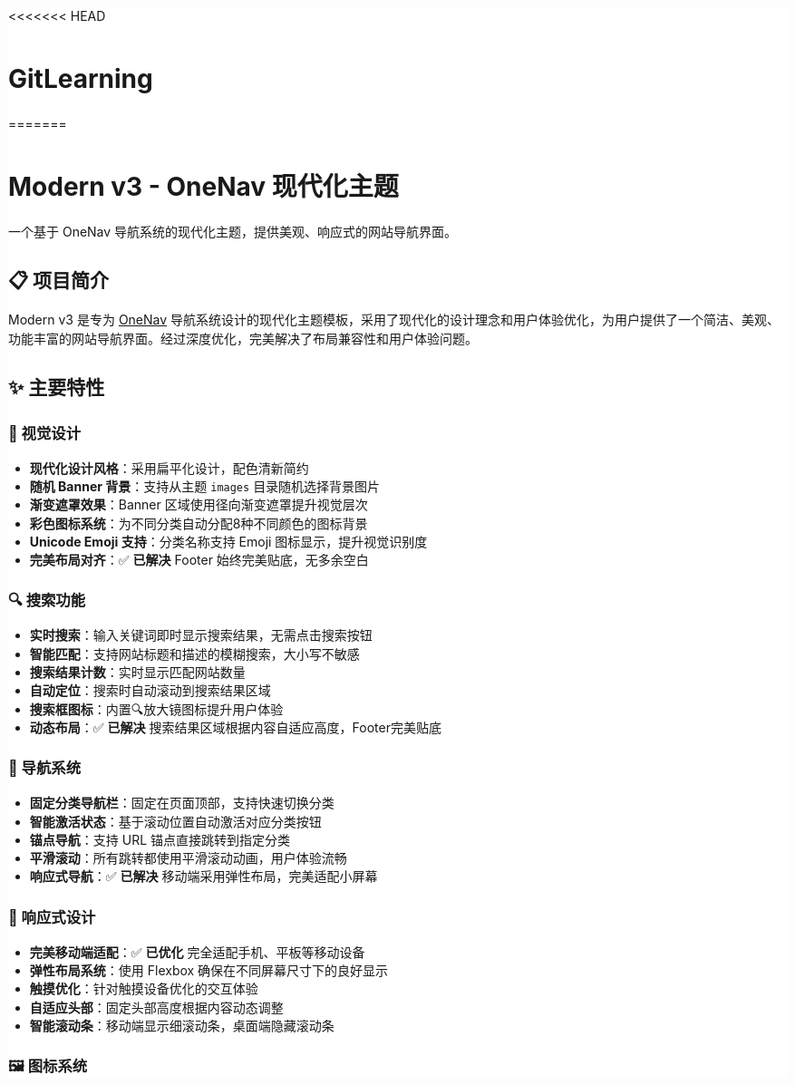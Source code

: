<<<<<<< HEAD
# GitLearning
=======
# Modern v3 - OneNav 现代化主题

一个基于 OneNav 导航系统的现代化主题，提供美观、响应式的网站导航界面。

## 📋 项目简介

Modern v3 是专为 [OneNav](https://github.com/helloxz/onenav) 导航系统设计的现代化主题模板，采用了现代化的设计理念和用户体验优化，为用户提供了一个简洁、美观、功能丰富的网站导航界面。经过深度优化，完美解决了布局兼容性和用户体验问题。

## ✨ 主要特性

### 🎨 视觉设计

- **现代化设计风格**：采用扁平化设计，配色清新简约
- **随机 Banner 背景**：支持从主题 `images` 目录随机选择背景图片
- **渐变遮罩效果**：Banner 区域使用径向渐变遮罩提升视觉层次
- **彩色图标系统**：为不同分类自动分配8种不同颜色的图标背景
- **Unicode Emoji 支持**：分类名称支持 Emoji 图标显示，提升视觉识别度
- **完美布局对齐**：✅ **已解决** Footer 始终完美贴底，无多余空白

### 🔍 搜索功能

- **实时搜索**：输入关键词即时显示搜索结果，无需点击搜索按钮
- **智能匹配**：支持网站标题和描述的模糊搜索，大小写不敏感
- **搜索结果计数**：实时显示匹配网站数量
- **自动定位**：搜索时自动滚动到搜索结果区域
- **搜索框图标**：内置🔍放大镜图标提升用户体验
- **动态布局**：✅ **已解决** 搜索结果区域根据内容自适应高度，Footer完美贴底

### 🧭 导航系统

- **固定分类导航栏**：固定在页面顶部，支持快速切换分类
- **智能激活状态**：基于滚动位置自动激活对应分类按钮
- **锚点导航**：支持 URL 锚点直接跳转到指定分类
- **平滑滚动**：所有跳转都使用平滑滚动动画，用户体验流畅
- **响应式导航**：✅ **已解决** 移动端采用弹性布局，完美适配小屏幕

### 📱 响应式设计

- **完美移动端适配**：✅ **已优化** 完全适配手机、平板等移动设备
- **弹性布局系统**：使用 Flexbox 确保在不同屏幕尺寸下的良好显示
- **触摸优化**：针对触摸设备优化的交互体验
- **自适应头部**：固定头部高度根据内容动态调整
- **智能滚动条**：移动端显示细滚动条，桌面端隐藏滚动条

### 🖼️ 图标系统
